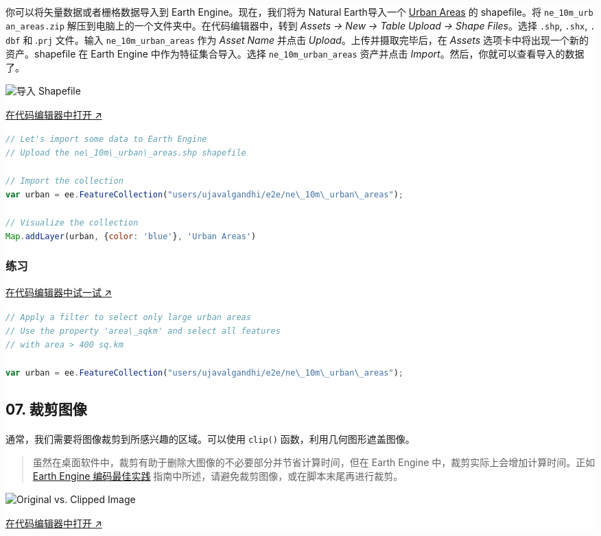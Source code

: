 你可以将矢量数据或者栅格数据导入到 Earth Engine。现在，我们将为 Natural Earth导入一个 [Urban Areas](https://www.naturalearthdata.com/downloads/10m-cultural-vectors/10m-urban-area/) 的 shapefile。将 `ne_10m_urban_areas.zip` 解压到电脑上的一个文件夹中。在代码编辑器中，转到 *Assets → New → Table Upload → Shape Files*。选择 `.shp`, `.shx`, `.dbf` 和 .`prj` 文件。输入 `ne_10m_urban_areas` 作为 *Asset Name* 并点击 *Upload*。上传并摄取完毕后，在 *Assets* 选项卡中将出现一个新的资产。shapefile 在 Earth Engine 中作为特征集合导入。选择 `ne_10m_urban_areas` 资产并点击 *Import*。然后，你就可以查看导入的数据了。

![导入 Shapefile](https://courses.spatialthoughts.com/images/end_to_end_gee/import.png)

[在代码编辑器中打开 ↗](https://code.earthengine.google.co.in/?scriptPath=users%2Fujavalgandhi%2FEnd-to-End-GEE%3A01-Earth-Engine-Basics%2F06b_Import_(complete))



```js
// Let's import some data to Earth Engine
// Upload the ne\_10m\_urban\_areas.shp shapefile

// Import the collection
var urban = ee.FeatureCollection("users/ujavalgandhi/e2e/ne\_10m\_urban\_areas");

// Visualize the collection
Map.addLayer(urban, {color: 'blue'}, 'Urban Areas')
```


### 练习


[在代码编辑器中试一试 ↗](https://code.earthengine.google.co.in/?scriptPath=users%2Fujavalgandhi%2FEnd-to-End-GEE%3A01-Earth-Engine-Basics%2F06c_Import_(exercise))

```js
// Apply a filter to select only large urban areas
// Use the property 'area\_sqkm' and select all features 
// with area > 400 sq.km

var urban = ee.FeatureCollection("users/ujavalgandhi/e2e/ne\_10m\_urban\_areas");
```

## 07. 裁剪图像

通常，我们需要将图像裁剪到所感兴趣的区域。可以使用 `clip()` 函数，利用几何图形遮盖图像。

> 
> 虽然在桌面软件中，裁剪有助于删除大图像的不必要部分并节省计算时间，但在 Earth Engine 中，裁剪实际上会增加计算时间。正如 [Earth Engine 编码最佳实践](https://developers.google.com/earth-engine/guides/best_practices?hl=en#if-you-dont-need-to-clip,-dont-use-clip) 指南中所述，请避免裁剪图像，或在脚本末尾再进行裁剪。
> 
> 

![Original vs. Clipped Image](https://courses.spatialthoughts.com/images/end_to_end_gee/clipping.png)

[在代码编辑器中打开 ↗](https://code.earthengine.google.co.in/?scriptPath=users%2Fujavalgandhi%2FEnd-to-End-GEE%3A01-Earth-Engine-Basics%2F07b_Clipping_(complete))


